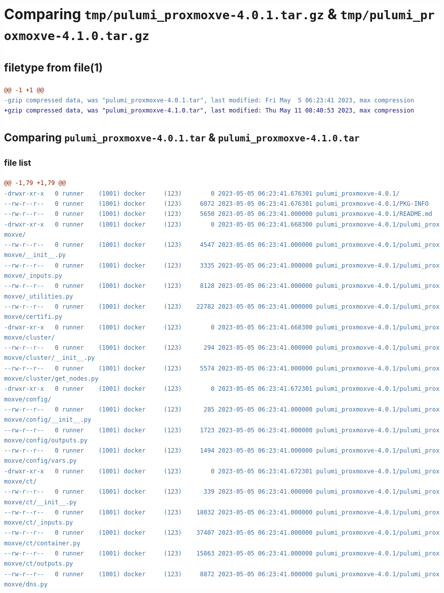 # Comparing `tmp/pulumi_proxmoxve-4.0.1.tar.gz` & `tmp/pulumi_proxmoxve-4.1.0.tar.gz`

## filetype from file(1)

```diff
@@ -1 +1 @@
-gzip compressed data, was "pulumi_proxmoxve-4.0.1.tar", last modified: Fri May  5 06:23:41 2023, max compression
+gzip compressed data, was "pulumi_proxmoxve-4.1.0.tar", last modified: Thu May 11 08:40:53 2023, max compression
```

## Comparing `pulumi_proxmoxve-4.0.1.tar` & `pulumi_proxmoxve-4.1.0.tar`

### file list

```diff
@@ -1,79 +1,79 @@
-drwxr-xr-x   0 runner    (1001) docker     (123)        0 2023-05-05 06:23:41.676301 pulumi_proxmoxve-4.0.1/
--rw-r--r--   0 runner    (1001) docker     (123)     6072 2023-05-05 06:23:41.676301 pulumi_proxmoxve-4.0.1/PKG-INFO
--rw-r--r--   0 runner    (1001) docker     (123)     5650 2023-05-05 06:23:41.000000 pulumi_proxmoxve-4.0.1/README.md
-drwxr-xr-x   0 runner    (1001) docker     (123)        0 2023-05-05 06:23:41.668300 pulumi_proxmoxve-4.0.1/pulumi_proxmoxve/
--rw-r--r--   0 runner    (1001) docker     (123)     4547 2023-05-05 06:23:41.000000 pulumi_proxmoxve-4.0.1/pulumi_proxmoxve/__init__.py
--rw-r--r--   0 runner    (1001) docker     (123)     3335 2023-05-05 06:23:41.000000 pulumi_proxmoxve-4.0.1/pulumi_proxmoxve/_inputs.py
--rw-r--r--   0 runner    (1001) docker     (123)     8128 2023-05-05 06:23:41.000000 pulumi_proxmoxve-4.0.1/pulumi_proxmoxve/_utilities.py
--rw-r--r--   0 runner    (1001) docker     (123)    22782 2023-05-05 06:23:41.000000 pulumi_proxmoxve-4.0.1/pulumi_proxmoxve/certifi.py
-drwxr-xr-x   0 runner    (1001) docker     (123)        0 2023-05-05 06:23:41.668300 pulumi_proxmoxve-4.0.1/pulumi_proxmoxve/cluster/
--rw-r--r--   0 runner    (1001) docker     (123)      294 2023-05-05 06:23:41.000000 pulumi_proxmoxve-4.0.1/pulumi_proxmoxve/cluster/__init__.py
--rw-r--r--   0 runner    (1001) docker     (123)     5574 2023-05-05 06:23:41.000000 pulumi_proxmoxve-4.0.1/pulumi_proxmoxve/cluster/get_nodes.py
-drwxr-xr-x   0 runner    (1001) docker     (123)        0 2023-05-05 06:23:41.672301 pulumi_proxmoxve-4.0.1/pulumi_proxmoxve/config/
--rw-r--r--   0 runner    (1001) docker     (123)      285 2023-05-05 06:23:41.000000 pulumi_proxmoxve-4.0.1/pulumi_proxmoxve/config/__init__.py
--rw-r--r--   0 runner    (1001) docker     (123)     1723 2023-05-05 06:23:41.000000 pulumi_proxmoxve-4.0.1/pulumi_proxmoxve/config/outputs.py
--rw-r--r--   0 runner    (1001) docker     (123)     1494 2023-05-05 06:23:41.000000 pulumi_proxmoxve-4.0.1/pulumi_proxmoxve/config/vars.py
-drwxr-xr-x   0 runner    (1001) docker     (123)        0 2023-05-05 06:23:41.672301 pulumi_proxmoxve-4.0.1/pulumi_proxmoxve/ct/
--rw-r--r--   0 runner    (1001) docker     (123)      339 2023-05-05 06:23:41.000000 pulumi_proxmoxve-4.0.1/pulumi_proxmoxve/ct/__init__.py
--rw-r--r--   0 runner    (1001) docker     (123)    18032 2023-05-05 06:23:41.000000 pulumi_proxmoxve-4.0.1/pulumi_proxmoxve/ct/_inputs.py
--rw-r--r--   0 runner    (1001) docker     (123)    37407 2023-05-05 06:23:41.000000 pulumi_proxmoxve-4.0.1/pulumi_proxmoxve/ct/container.py
--rw-r--r--   0 runner    (1001) docker     (123)    15863 2023-05-05 06:23:41.000000 pulumi_proxmoxve-4.0.1/pulumi_proxmoxve/ct/outputs.py
--rw-r--r--   0 runner    (1001) docker     (123)     8872 2023-05-05 06:23:41.000000 pulumi_proxmoxve-4.0.1/pulumi_proxmoxve/dns.py
```